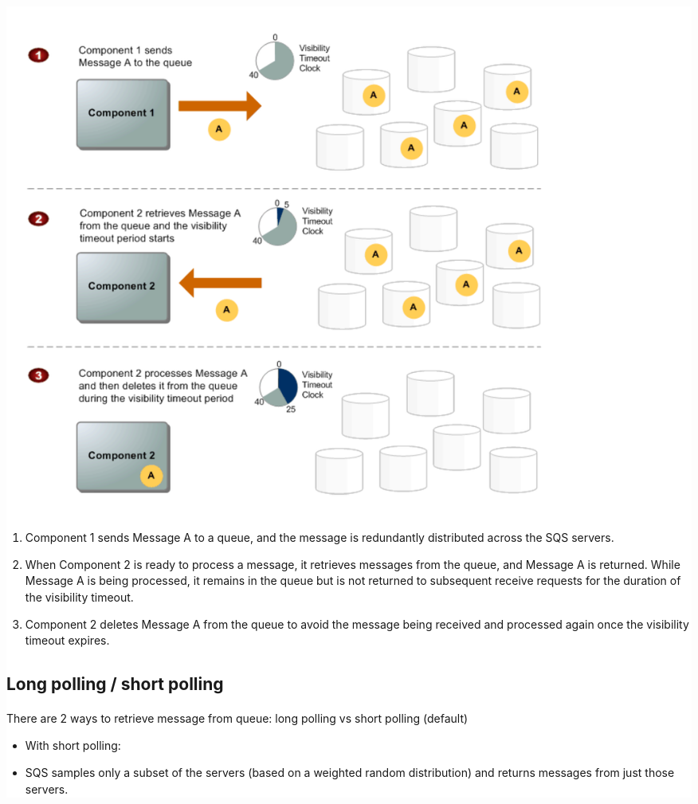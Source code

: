 ![Message LifeCycle](./assets/sqs/message-lifecycle.png)

1. Component 1 sends Message A to a queue, and the message is redundantly distributed across the SQS servers.

2. When Component 2 is ready to process a message, it retrieves messages from the queue, and Message A is returned. While Message A is being processed, it remains in the queue but is not returned to subsequent receive requests for the duration of the visibility timeout.

3. Component 2 deletes Message A from the queue to avoid the message being received and processed again once the visibility timeout expires.

## Long polling / short polling

There are 2 ways to retrieve message from queue: long polling vs short polling (default)

- With short polling:

- SQS samples only a subset of the servers (based on a weighted random distribution) and returns messages from just those servers.
